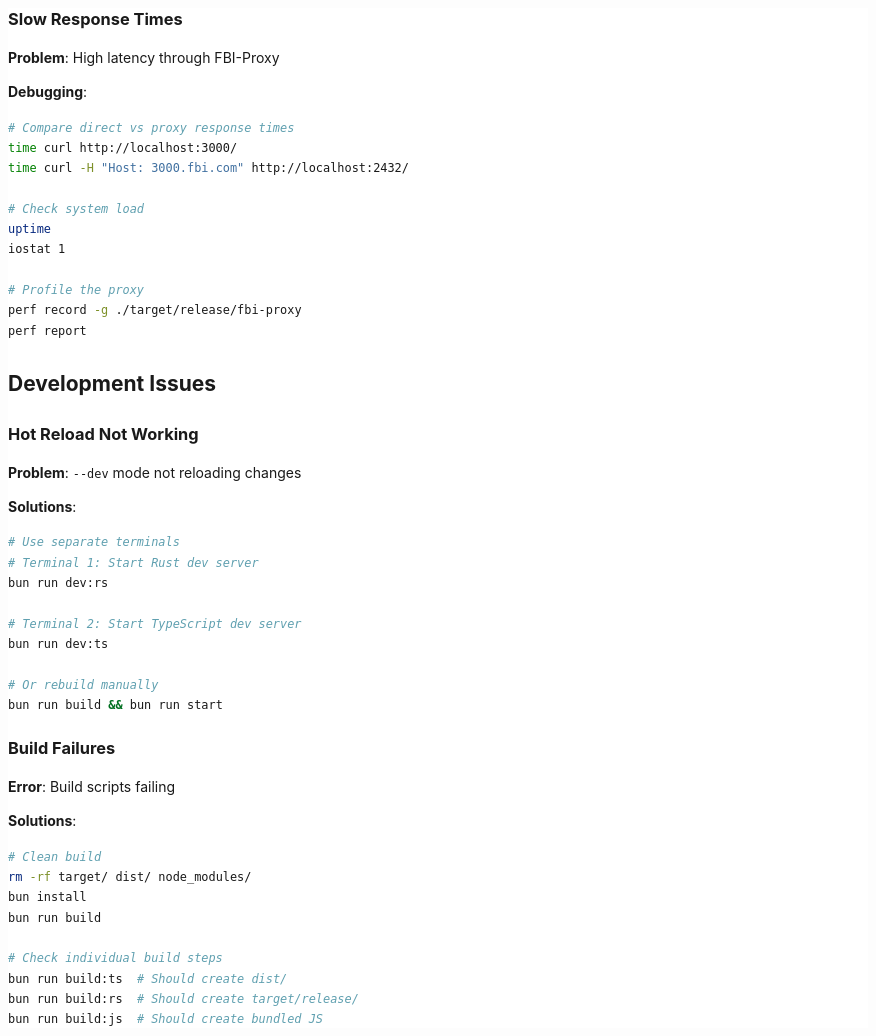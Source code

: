 ### Slow Response Times

**Problem**: High latency through FBI-Proxy

**Debugging**:

```bash
# Compare direct vs proxy response times
time curl http://localhost:3000/
time curl -H "Host: 3000.fbi.com" http://localhost:2432/

# Check system load
uptime
iostat 1

# Profile the proxy
perf record -g ./target/release/fbi-proxy
perf report
```

## Development Issues

### Hot Reload Not Working

**Problem**: `--dev` mode not reloading changes

**Solutions**:

```bash
# Use separate terminals
# Terminal 1: Start Rust dev server
bun run dev:rs

# Terminal 2: Start TypeScript dev server
bun run dev:ts

# Or rebuild manually
bun run build && bun run start
```

### Build Failures

**Error**: Build scripts failing

**Solutions**:

```bash
# Clean build
rm -rf target/ dist/ node_modules/
bun install
bun run build

# Check individual build steps
bun run build:ts  # Should create dist/
bun run build:rs  # Should create target/release/
bun run build:js  # Should create bundled JS
```
